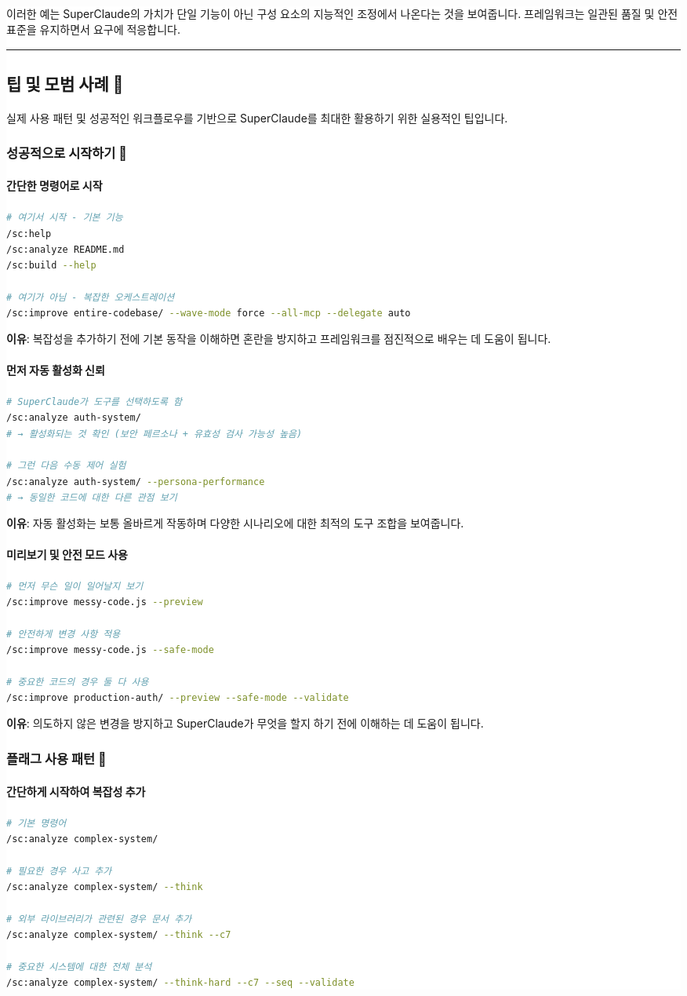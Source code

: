 이러한 예는 SuperClaude의 가치가 단일 기능이 아닌 구성 요소의 지능적인 조정에서 나온다는 것을 보여줍니다. 프레임워크는 일관된 품질 및 안전 표준을 유지하면서 요구에 적응합니다.

---

## 팁 및 모범 사례 🎯

실제 사용 패턴 및 성공적인 워크플로우를 기반으로 SuperClaude를 최대한 활용하기 위한 실용적인 팁입니다.

### 성공적으로 시작하기 🚀

#### 간단한 명령어로 시작
```bash
# 여기서 시작 - 기본 기능
/sc:help
/sc:analyze README.md
/sc:build --help

# 여기가 아님 - 복잡한 오케스트레이션
/sc:improve entire-codebase/ --wave-mode force --all-mcp --delegate auto
```

**이유**: 복잡성을 추가하기 전에 기본 동작을 이해하면 혼란을 방지하고 프레임워크를 점진적으로 배우는 데 도움이 됩니다.

#### 먼저 자동 활성화 신뢰
```bash
# SuperClaude가 도구를 선택하도록 함
/sc:analyze auth-system/
# → 활성화되는 것 확인 (보안 페르소나 + 유효성 검사 가능성 높음)

# 그런 다음 수동 제어 실험
/sc:analyze auth-system/ --persona-performance
# → 동일한 코드에 대한 다른 관점 보기
```

**이유**: 자동 활성화는 보통 올바르게 작동하며 다양한 시나리오에 대한 최적의 도구 조합을 보여줍니다.

#### 미리보기 및 안전 모드 사용
```bash
# 먼저 무슨 일이 일어날지 보기
/sc:improve messy-code.js --preview

# 안전하게 변경 사항 적용
/sc:improve messy-code.js --safe-mode

# 중요한 코드의 경우 둘 다 사용
/sc:improve production-auth/ --preview --safe-mode --validate
```

**이유**: 의도하지 않은 변경을 방지하고 SuperClaude가 무엇을 할지 하기 전에 이해하는 데 도움이 됩니다.

### 플래그 사용 패턴 🏁

#### 간단하게 시작하여 복잡성 추가
```bash
# 기본 명령어
/sc:analyze complex-system/

# 필요한 경우 사고 추가
/sc:analyze complex-system/ --think

# 외부 라이브러리가 관련된 경우 문서 추가
/sc:analyze complex-system/ --think --c7

# 중요한 시스템에 대한 전체 분석
/sc:analyze complex-system/ --think-hard --c7 --seq --validate
```
